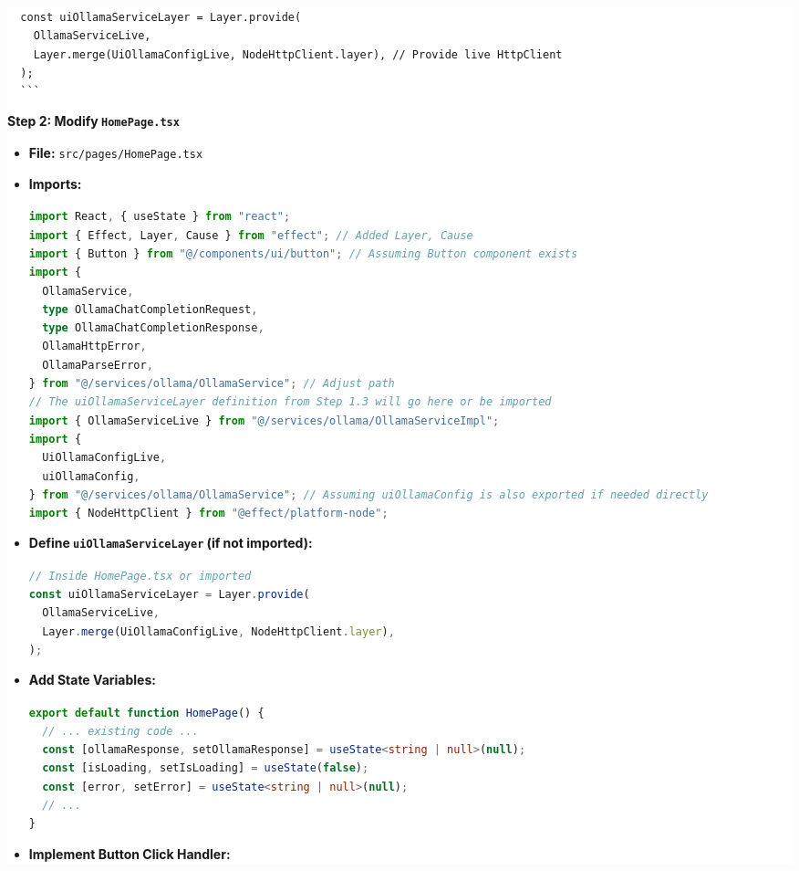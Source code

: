       const uiOllamaServiceLayer = Layer.provide(
        OllamaServiceLive,
        Layer.merge(UiOllamaConfigLive, NodeHttpClient.layer), // Provide live HttpClient
      );
      ```

**Step 2: Modify `HomePage.tsx`**

- **File:** `src/pages/HomePage.tsx`
- **Imports:**

  ```typescript
  import React, { useState } from "react";
  import { Effect, Layer, Cause } from "effect"; // Added Layer, Cause
  import { Button } from "@/components/ui/button"; // Assuming Button component exists
  import {
    OllamaService,
    type OllamaChatCompletionRequest,
    type OllamaChatCompletionResponse,
    OllamaHttpError,
    OllamaParseError,
  } from "@/services/ollama/OllamaService"; // Adjust path
  // The uiOllamaServiceLayer definition from Step 1.3 will go here or be imported
  import { OllamaServiceLive } from "@/services/ollama/OllamaServiceImpl";
  import {
    UiOllamaConfigLive,
    uiOllamaConfig,
  } from "@/services/ollama/OllamaService"; // Assuming uiOllamaConfig is also exported if needed directly
  import { NodeHttpClient } from "@effect/platform-node";
  ```

- **Define `uiOllamaServiceLayer` (if not imported):**

  ```typescript
  // Inside HomePage.tsx or imported
  const uiOllamaServiceLayer = Layer.provide(
    OllamaServiceLive,
    Layer.merge(UiOllamaConfigLive, NodeHttpClient.layer),
  );
  ```

- **Add State Variables:**

  ```typescript
  export default function HomePage() {
    // ... existing code ...
    const [ollamaResponse, setOllamaResponse] = useState<string | null>(null);
    const [isLoading, setIsLoading] = useState(false);
    const [error, setError] = useState<string | null>(null);
    // ...
  }
  ```

- **Implement Button Click Handler:**

